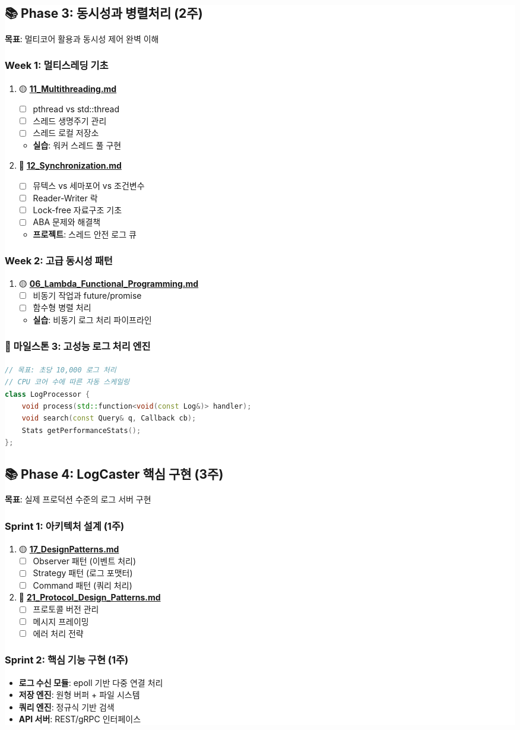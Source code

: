 ## 📚 Phase 3: 동시성과 병렬처리 (2주)
**목표**: 멀티코어 활용과 동시성 제어 완벽 이해

### Week 1: 멀티스레딩 기초
1. 🟡 **[11_Multithreading.md](reference/11.%20Multithreading.md)**
   - [ ] pthread vs std::thread
   - [ ] 스레드 생명주기 관리
   - [ ] 스레드 로컬 저장소
   - **실습**: 워커 스레드 풀 구현

2. 🔴 **[12_Synchronization.md](reference/12.%20Synchronization.md)**
   - [ ] 뮤텍스 vs 세마포어 vs 조건변수
   - [ ] Reader-Writer 락
   - [ ] Lock-free 자료구조 기초
   - [ ] ABA 문제와 해결책
   - **프로젝트**: 스레드 안전 로그 큐

### Week 2: 고급 동시성 패턴
1. 🟡 **[06_Lambda_Functional_Programming.md](reference/06.%20Lambda_Functional_Programming.md)**
   - [ ] 비동기 작업과 future/promise
   - [ ] 함수형 병렬 처리
   - **실습**: 비동기 로그 처리 파이프라인

### 🎯 마일스톤 3: 고성능 로그 처리 엔진
```cpp
// 목표: 초당 10,000 로그 처리
// CPU 코어 수에 따른 자동 스케일링
class LogProcessor {
    void process(std::function<void(const Log&)> handler);
    void search(const Query& q, Callback cb);
    Stats getPerformanceStats();
};
```

## 📚 Phase 4: LogCaster 핵심 구현 (3주)
**목표**: 실제 프로덕션 수준의 로그 서버 구현

### Sprint 1: 아키텍처 설계 (1주)
1. 🟡 **[17_DesignPatterns.md](reference/17.%20DesignPatterns.md)**
   - [ ] Observer 패턴 (이벤트 처리)
   - [ ] Strategy 패턴 (로그 포맷터)
   - [ ] Command 패턴 (쿼리 처리)

2. 🔴 **[21_Protocol_Design_Patterns.md](reference/21.%20Protocol_Design_Patterns.md)**
   - [ ] 프로토콜 버전 관리
   - [ ] 메시지 프레이밍
   - [ ] 에러 처리 전략

### Sprint 2: 핵심 기능 구현 (1주)
- **로그 수신 모듈**: epoll 기반 다중 연결 처리
- **저장 엔진**: 원형 버퍼 + 파일 시스템
- **쿼리 엔진**: 정규식 기반 검색
- **API 서버**: REST/gRPC 인터페이스
